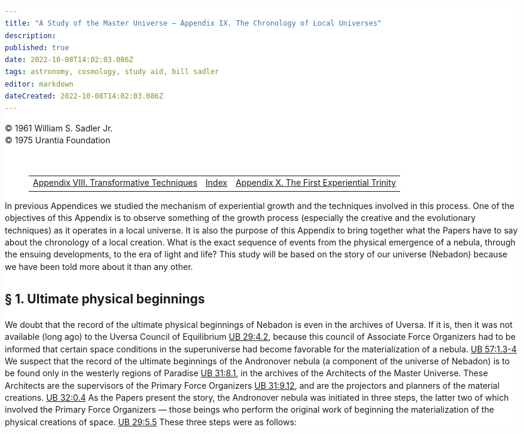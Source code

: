 ```yaml
---
title: "A Study of the Master Universe — Appendix IX. The Chronology of Local Universes"
description: 
published: true
date: 2022-10-08T14:02:03.086Z
tags: astronomy, cosmology, study aid, bill sadler
editor: markdown
dateCreated: 2022-10-08T14:02:03.086Z
---
```


<p class="v-card v-sheet theme--light grey lighten-3 px-2">© 1961 William S. Sadler Jr.<br>© 1975 Urantia Foundation</p>

<br>

<figure class="table chapter-navigator">
  <table>
    <tbody>
      <tr>
        <td><a href="/en/article/William_S_Sadler_Jr/Appendices_to_Study_of_the_Master_Universe/Appendix_8"><span class="mdi mdi-arrow-left-drop-circle"></span><span class="pl-2">Appendix VIII. Transformative Techniques</span></a></td>
        <td><a href="/en/article/William_S_Sadler_Jr/Appendices_to_Study_of_the_Master_Universe#index"><span class="mdi mdi-book-open-variant"></span><span class="pl-2">Index</span></a></td>
        <td><a href="/en/article/William_S_Sadler_Jr/Appendices_to_Study_of_the_Master_Universe/Appendix_10"><span class="pr-2">Appendix X. The First Experiential Trinity</span><span class="mdi mdi-arrow-right-drop-circle"></span></a></td>
      </tr>
    </tbody>
  </table>
</figure>

In previous Appendices we studied the mechanism of experiential growth and the techniques involved in this process. One of the objectives of this Appendix is to observe something of the growth process (especially the creative and the evolutionary techniques) as it operates in a local universe. It is also the purpose of this Appendix to bring together what the Papers have to say about the chronology of a local creation. What is the exact sequence of events from the physical emergence of a nebula, through the ensuing developments, to the era of light and life? This study will be based on the story of our universe (Nebadon) because we have been told more about it than any other.

## § 1. Ultimate physical beginnings

We doubt that the record of the ultimate physical beginnings of Nebadon is even in the archives of Uversa. If it is, then it was not available (long ago) to the Uversa Council of Equilibrium <a id="s30_191"></a>[UB 29:4.2](/en/The_Urantia_Book/29#p4_2), because this council of Associate Force Organizers had to be informed that certain space conditions in the superuniverse had become favorable for the materialization of a nebula. <a id="s30_413"></a>[UB 57:1.3-4](/en/The_Urantia_Book/57#p1_3) We suspect that the record of the ultimate beginnings of the Andronover nebula (a component of the universe of Nebadon) is to be found only in the westerly regions of Paradise <a id="s30_633"></a>[UB 31:8.1](/en/The_Urantia_Book/31#p8_1), in the archives of the Architects of the Master Universe. These Architects are the supervisors of the Primary Force Organizers <a id="s30_803"></a>[UB 31:9.12](/en/The_Urantia_Book/31#p9_12), and are the projectors and planners of the material creations. <a id="s30_911"></a>[UB 32:0.4](/en/The_Urantia_Book/32#p0_4) As the Papers present the story, the Andronover nebula was initiated in three steps, the latter two of which involved the Primary Force Organizers — those beings who perform the original work of beginning the materialization of the physical creations of space. <a id="s30_1214"></a>[UB 29:5.5](/en/The_Urantia_Book/29#p5_5) These three steps were as follows: